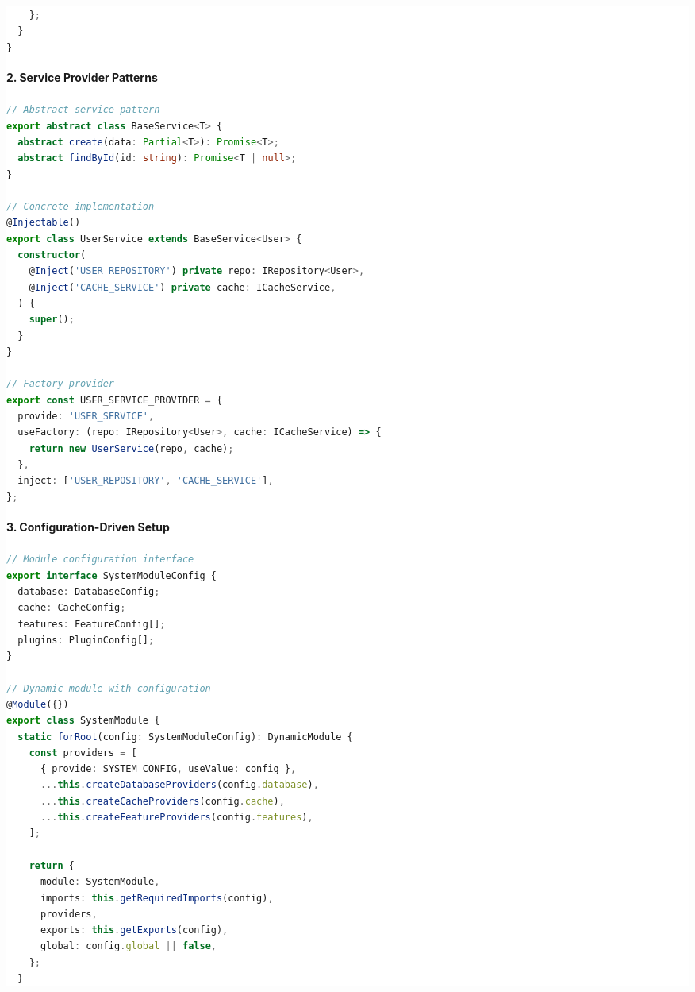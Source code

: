 ```typescript
    };
  }
}
```

#### 2. **Service Provider Patterns**
```typescript
// Abstract service pattern
export abstract class BaseService<T> {
  abstract create(data: Partial<T>): Promise<T>;
  abstract findById(id: string): Promise<T | null>;
}

// Concrete implementation
@Injectable()
export class UserService extends BaseService<User> {
  constructor(
    @Inject('USER_REPOSITORY') private repo: IRepository<User>,
    @Inject('CACHE_SERVICE') private cache: ICacheService,
  ) {
    super();
  }
}

// Factory provider
export const USER_SERVICE_PROVIDER = {
  provide: 'USER_SERVICE',
  useFactory: (repo: IRepository<User>, cache: ICacheService) => {
    return new UserService(repo, cache);
  },
  inject: ['USER_REPOSITORY', 'CACHE_SERVICE'],
};
```

#### 3. **Configuration-Driven Setup**
```typescript
// Module configuration interface
export interface SystemModuleConfig {
  database: DatabaseConfig;
  cache: CacheConfig;
  features: FeatureConfig[];
  plugins: PluginConfig[];
}

// Dynamic module with configuration
@Module({})
export class SystemModule {
  static forRoot(config: SystemModuleConfig): DynamicModule {
    const providers = [
      { provide: SYSTEM_CONFIG, useValue: config },
      ...this.createDatabaseProviders(config.database),
      ...this.createCacheProviders(config.cache),
      ...this.createFeatureProviders(config.features),
    ];

    return {
      module: SystemModule,
      imports: this.getRequiredImports(config),
      providers,
      exports: this.getExports(config),
      global: config.global || false,
    };
  }

```